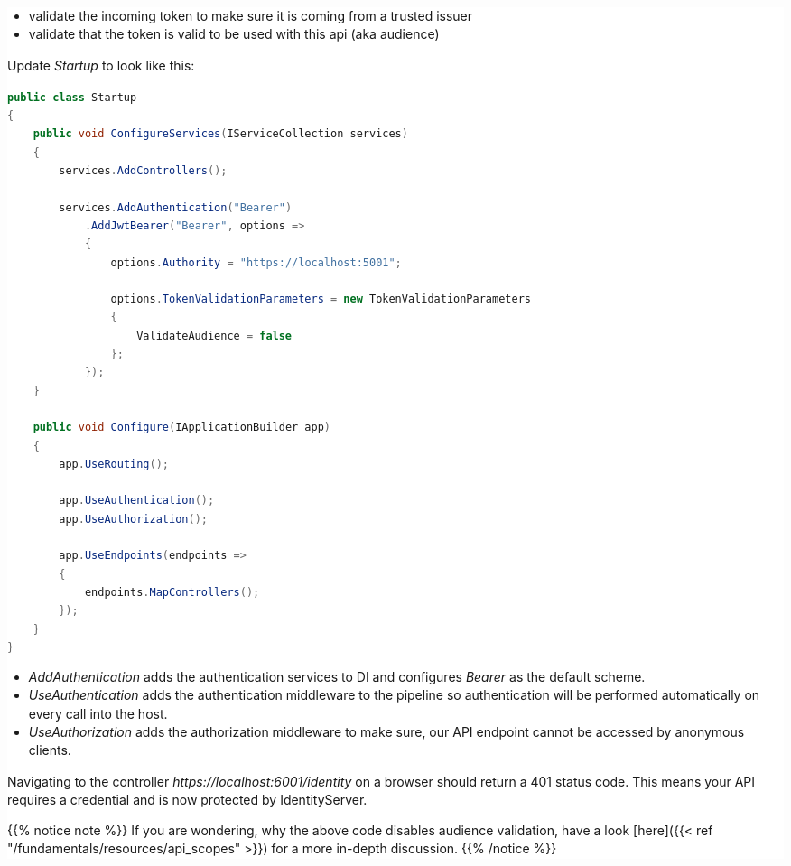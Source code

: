 * validate the incoming token to make sure it is coming from a trusted issuer
* validate that the token is valid to be used with this api (aka audience)

Update *Startup* to look like this:

```csharp
public class Startup
{
    public void ConfigureServices(IServiceCollection services)
    {
        services.AddControllers();

        services.AddAuthentication("Bearer")
            .AddJwtBearer("Bearer", options =>
            {
                options.Authority = "https://localhost:5001";

                options.TokenValidationParameters = new TokenValidationParameters
                {
                    ValidateAudience = false
                };
            });
    }

    public void Configure(IApplicationBuilder app)
    {
        app.UseRouting();

        app.UseAuthentication();
        app.UseAuthorization();

        app.UseEndpoints(endpoints =>
        {
            endpoints.MapControllers();
        });
    }
}
```

* *AddAuthentication* adds the authentication services to DI and configures *Bearer* as the default scheme. 
* *UseAuthentication* adds the authentication middleware to the pipeline so authentication will be performed automatically on every call into the host.
* *UseAuthorization* adds the authorization middleware to make sure, our API endpoint cannot be accessed by anonymous clients.

Navigating to the controller *https://localhost:6001/identity* on a browser should return a 401 status code. 
This means your API requires a credential and is now protected by IdentityServer.

{{% notice note %}}
If you are wondering, why the above code disables audience validation, have a look [here]({{< ref "/fundamentals/resources/api_scopes" >}}) for a more in-depth discussion.
{{% /notice %}}
